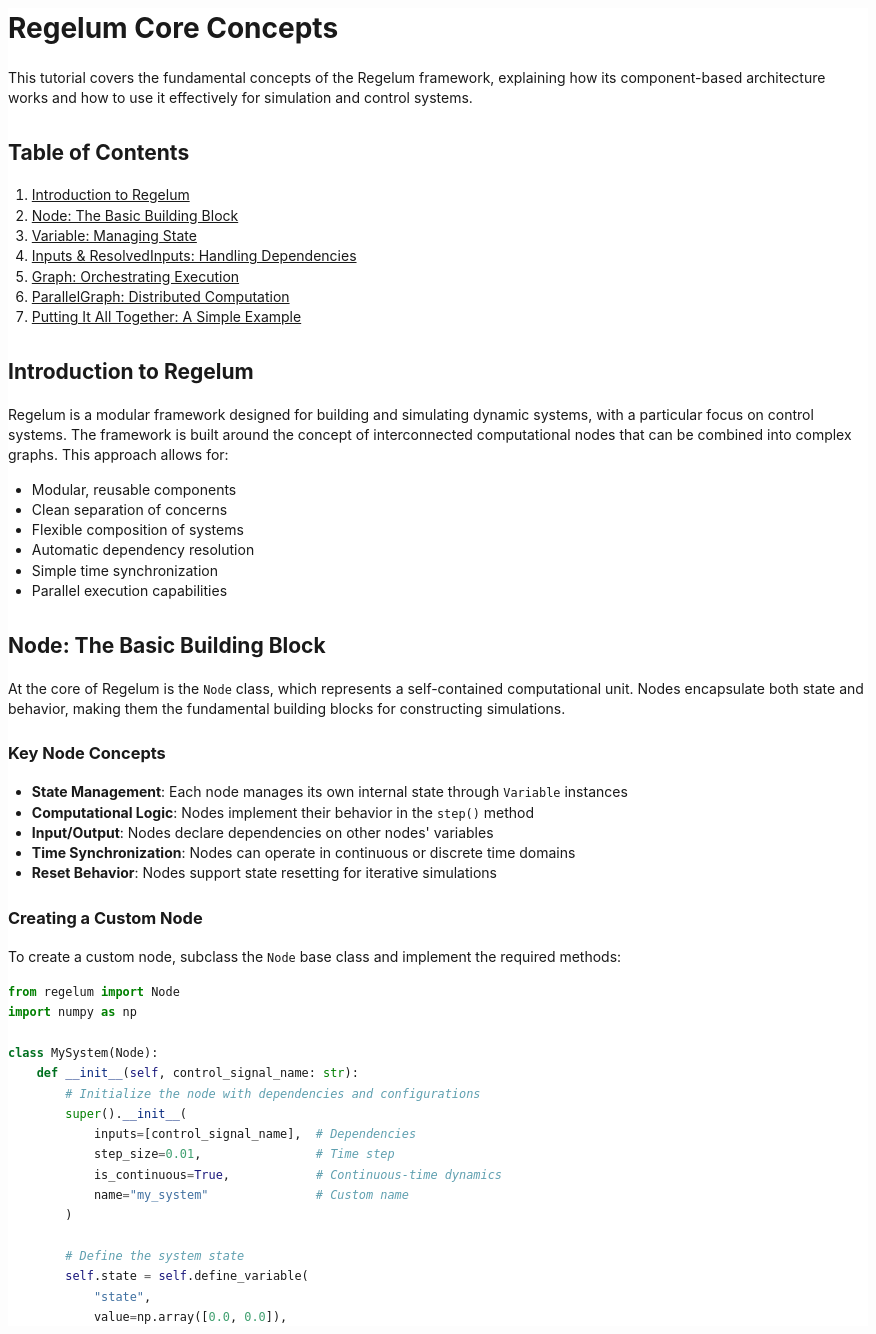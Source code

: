 # Regelum Core Concepts

This tutorial covers the fundamental concepts of the Regelum framework, explaining how its component-based architecture works and how to use it effectively for simulation and control systems.

## Table of Contents
1. [Introduction to Regelum](#introduction-to-regelum)
2. [Node: The Basic Building Block](#node-the-basic-building-block)
3. [Variable: Managing State](#variable-managing-state)
4. [Inputs & ResolvedInputs: Handling Dependencies](#inputs--resolvedinputs-handling-dependencies)
5. [Graph: Orchestrating Execution](#graph-orchestrating-execution)
6. [ParallelGraph: Distributed Computation](#parallelgraph-distributed-computation)
7. [Putting It All Together: A Simple Example](#putting-it-all-together-a-simple-example)

## Introduction to Regelum

Regelum is a modular framework designed for building and simulating dynamic systems, with a particular focus on control systems. The framework is built around the concept of interconnected computational nodes that can be combined into complex graphs. This approach allows for:

- Modular, reusable components
- Clean separation of concerns
- Flexible composition of systems
- Automatic dependency resolution
- Simple time synchronization
- Parallel execution capabilities

## Node: The Basic Building Block

At the core of Regelum is the `Node` class, which represents a self-contained computational unit. Nodes encapsulate both state and behavior, making them the fundamental building blocks for constructing simulations.

### Key Node Concepts

- **State Management**: Each node manages its own internal state through `Variable` instances
- **Computational Logic**: Nodes implement their behavior in the `step()` method
- **Input/Output**: Nodes declare dependencies on other nodes' variables
- **Time Synchronization**: Nodes can operate in continuous or discrete time domains
- **Reset Behavior**: Nodes support state resetting for iterative simulations

### Creating a Custom Node

To create a custom node, subclass the `Node` base class and implement the required methods:

```python
from regelum import Node
import numpy as np

class MySystem(Node):
    def __init__(self, control_signal_name: str):
        # Initialize the node with dependencies and configurations
        super().__init__(
            inputs=[control_signal_name],  # Dependencies
            step_size=0.01,                # Time step
            is_continuous=True,            # Continuous-time dynamics
            name="my_system"               # Custom name
        )
        
        # Define the system state
        self.state = self.define_variable(
            "state", 
            value=np.array([0.0, 0.0]),
```